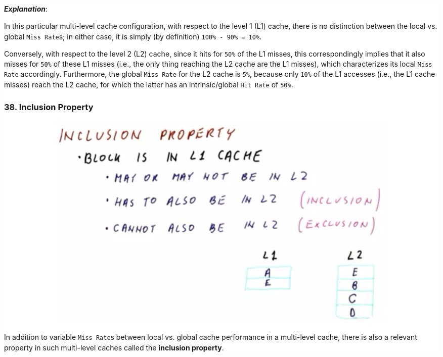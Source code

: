 ***Explanation***:

In this particular multi-level cache configuration, with respect to the level 1 (L1) cache, there is no distinction between the local vs. global `Miss Rate`s; in either case, it is simply (by definition) `100% - 90% = 10%`.

Conversely, with respect to the level 2 (L2) cache, since it hits for `50%` of the L1 misses, this correspondingly implies that it also misses for `50%` of these L1 misses (i.e., the only thing reaching the L2 cache are the L1 misses), which characterizes its local `Miss Rate` accordingly. Furthermore, the global `Miss Rate` for the L2 cache is `5%`, because only `10%` of the L1 accesses (i.e., the L1 cache misses) reach the L2 cache, for which the latter has an intrinsic/global `Hit Rate` of `50%`.

### 38. Inclusion Property

<center>
<img src="./assets/14-102.png" width="650">
</center>

In addition to variable `Miss Rate`s between local vs. global cache performance in a multi-level cache, there is also a relevant property in such multi-level caches called the **inclusion property**.

<center>